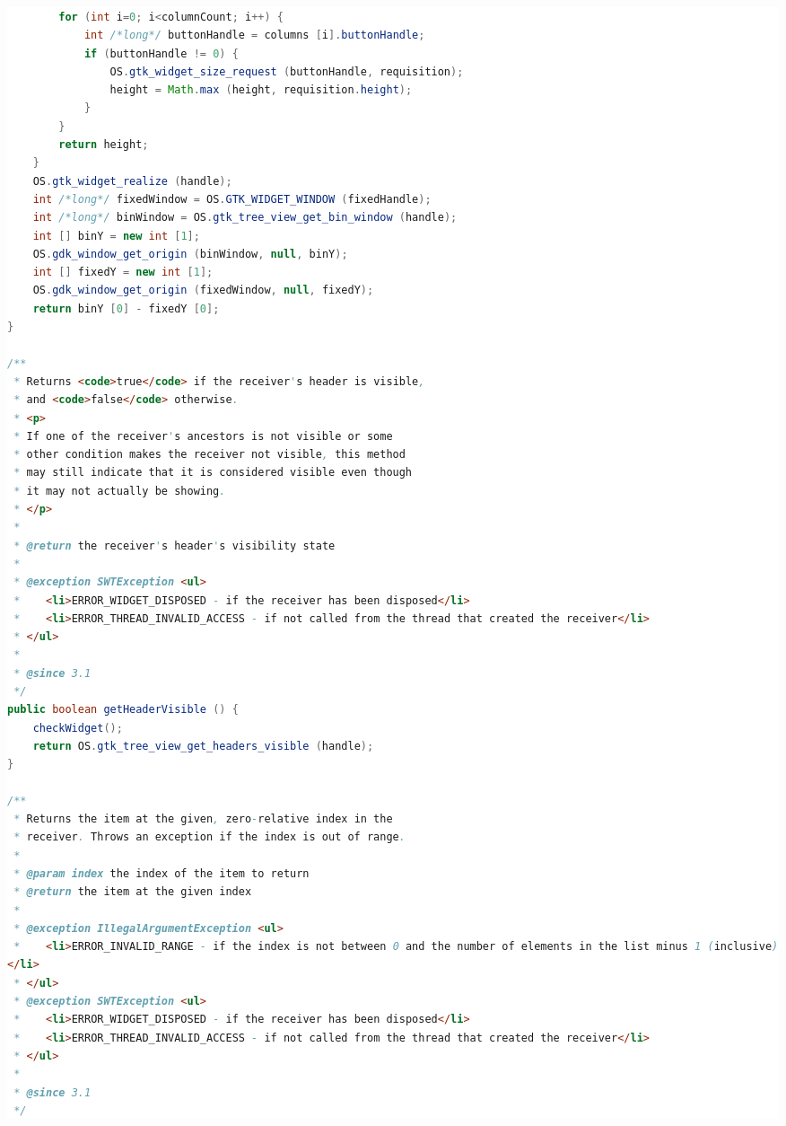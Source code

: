 ```java
		for (int i=0; i<columnCount; i++) {
			int /*long*/ buttonHandle = columns [i].buttonHandle;
			if (buttonHandle != 0) {
				OS.gtk_widget_size_request (buttonHandle, requisition);
				height = Math.max (height, requisition.height);
			}
		}
		return height;
	}
	OS.gtk_widget_realize (handle);
	int /*long*/ fixedWindow = OS.GTK_WIDGET_WINDOW (fixedHandle);
	int /*long*/ binWindow = OS.gtk_tree_view_get_bin_window (handle);
	int [] binY = new int [1];
	OS.gdk_window_get_origin (binWindow, null, binY);
	int [] fixedY = new int [1];
	OS.gdk_window_get_origin (fixedWindow, null, fixedY);
	return binY [0] - fixedY [0];
}

/**
 * Returns <code>true</code> if the receiver's header is visible,
 * and <code>false</code> otherwise.
 * <p>
 * If one of the receiver's ancestors is not visible or some
 * other condition makes the receiver not visible, this method
 * may still indicate that it is considered visible even though
 * it may not actually be showing.
 * </p>
 *
 * @return the receiver's header's visibility state
 *
 * @exception SWTException <ul>
 *    <li>ERROR_WIDGET_DISPOSED - if the receiver has been disposed</li>
 *    <li>ERROR_THREAD_INVALID_ACCESS - if not called from the thread that created the receiver</li>
 * </ul>
 * 
 * @since 3.1
 */
public boolean getHeaderVisible () {
	checkWidget();
	return OS.gtk_tree_view_get_headers_visible (handle);
}

/**
 * Returns the item at the given, zero-relative index in the
 * receiver. Throws an exception if the index is out of range.
 *
 * @param index the index of the item to return
 * @return the item at the given index
 *
 * @exception IllegalArgumentException <ul>
 *    <li>ERROR_INVALID_RANGE - if the index is not between 0 and the number of elements in the list minus 1 (inclusive)</li>
 * </ul>
 * @exception SWTException <ul>
 *    <li>ERROR_WIDGET_DISPOSED - if the receiver has been disposed</li>
 *    <li>ERROR_THREAD_INVALID_ACCESS - if not called from the thread that created the receiver</li>
 * </ul>
 * 
 * @since 3.1
 */
```